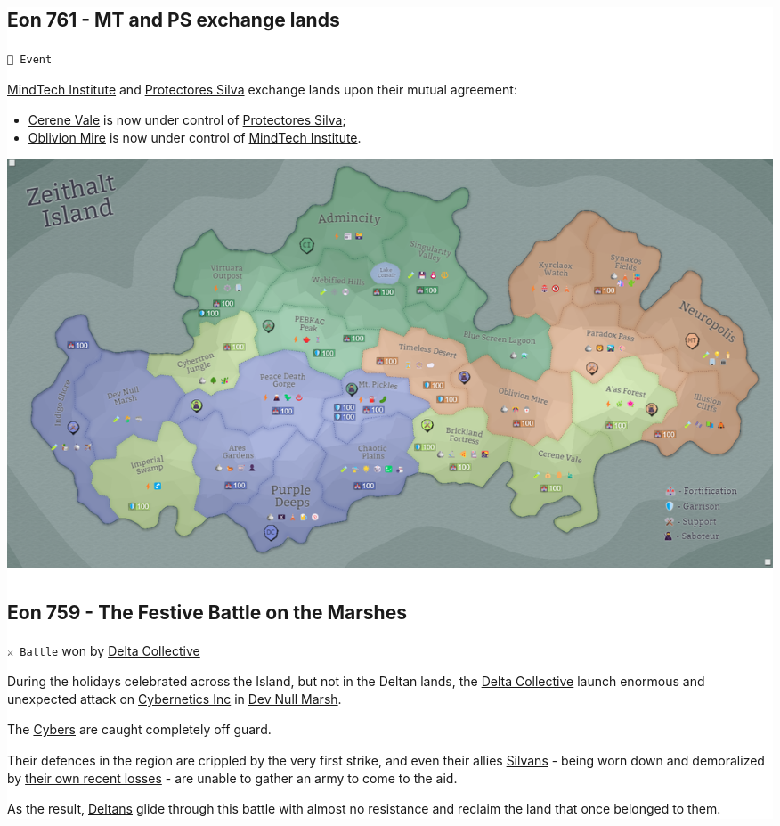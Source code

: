 
## Eon 761 - MT and PS exchange lands

`📅 Event`

[MindTech Institute](../refs/mindtech_institute.md) and [Protectores Silva](../refs/protectores_silva.md) exchange lands upon their mutual agreement:
- [Cerene Vale](../refs/cerene_vale.md) is now under control of [Protectores Silva](../refs/protectores_silva.md);
- [Oblivion Mire](../refs/oblivion_mire.md) is now under control of [MindTech Institute](../refs/mindtech_institute.md).

![Battle Map](../timeline/map/eon0761.png)


## Eon 759 - The Festive Battle on the Marshes

`⚔️ Battle` won by [Delta Collective](../refs/delta_collective.md)

During the holidays celebrated across the Island, but not in the Deltan lands, the [Delta Collective](../refs/delta_collective.md) launch enormous and unexpected attack on [Cybernetics Inc](../refs/cybernetics_inc.md) in [Dev Null Marsh](../refs/dev_null_marsh.md).

The [Cybers](../refs/cybers.md) are caught completely off guard. 

Their defences in the region are crippled by the very first strike, and even their allies [Silvans](../refs/silvans.md) - being worn down and demoralized by [their own recent losses](../timeline/eon0749.md) -  are unable to gather an army to come to the aid.

As the result, [Deltans](../refs/deltans.md) glide through this battle with almost no resistance and reclaim the land that once belonged to them.
